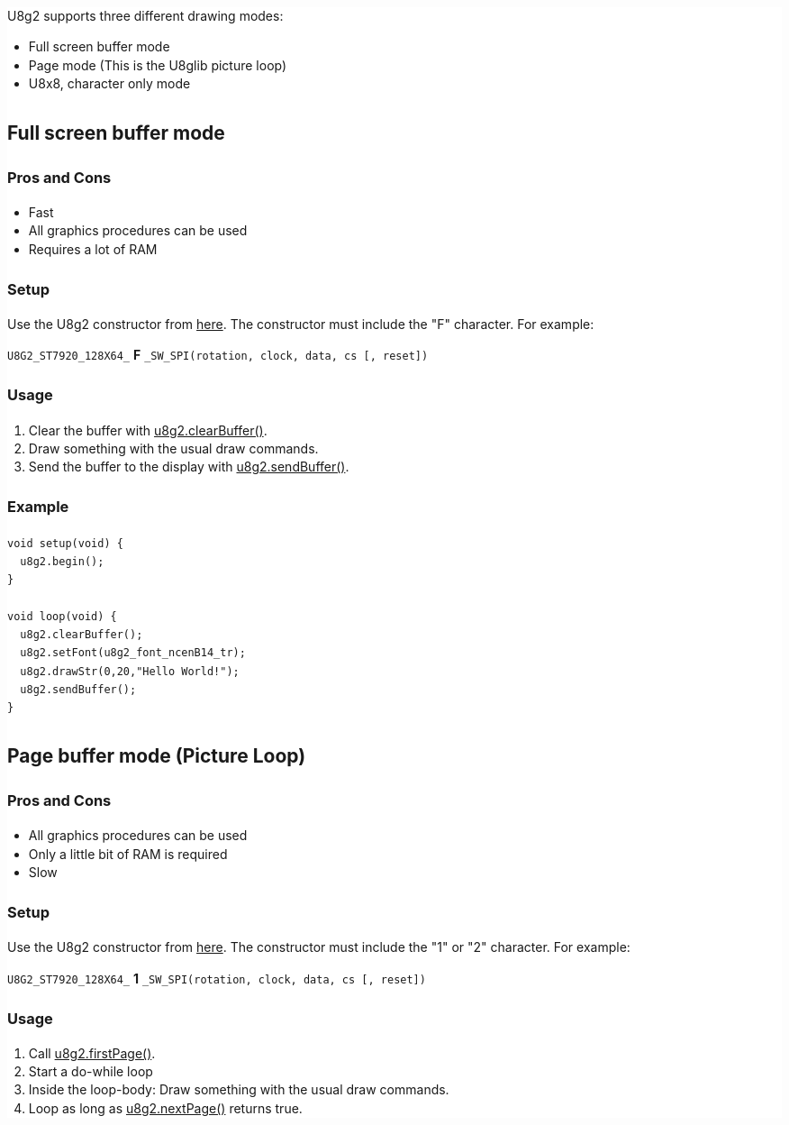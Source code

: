 U8g2 supports three different drawing modes:
 * Full screen buffer mode
 * Page mode (This is the U8glib picture loop)
 * U8x8, character only mode
 
## Full screen buffer mode

### Pros and Cons
 * Fast
 * All graphics procedures can be used
 * Requires a lot of RAM
 
### Setup
Use the U8g2 constructor from [here](u8g2setupcpp). The constructor
must include the "F" character. For example:

`U8G2_ST7920_128X64_` **F**  `_SW_SPI(rotation, clock, data, cs [, reset])`

### Usage
 1. Clear the buffer with [u8g2.clearBuffer()](u8g2reference#clearbuffer).
 2. Draw something with the usual draw commands.
 3. Send the buffer to the display with [u8g2.sendBuffer()](u8g2reference#sendbuffer).

### Example
```
void setup(void) {
  u8g2.begin();
}

void loop(void) {
  u8g2.clearBuffer();
  u8g2.setFont(u8g2_font_ncenB14_tr);
  u8g2.drawStr(0,20,"Hello World!");
  u8g2.sendBuffer();
}
```
## Page buffer mode (Picture Loop)

### Pros and Cons
 * All graphics procedures can be used
 * Only a little bit of RAM is required
 * Slow
 
### Setup
Use the U8g2 constructor from [here](u8g2setupcpp). The constructor
must include the "1" or "2" character. For example:

`U8G2_ST7920_128X64_` **1**  `_SW_SPI(rotation, clock, data, cs [, reset])`
 
### Usage
 1. Call [u8g2.firstPage()](u8g2reference#firstPage).
 2. Start a do-while loop
 3. Inside the loop-body: Draw something with the usual draw commands.
 4. Loop as long as [u8g2.nextPage()](u8g2reference#nextPage) returns true.
 

[tocstart]: # (toc start)
[tocend]: # (toc end)